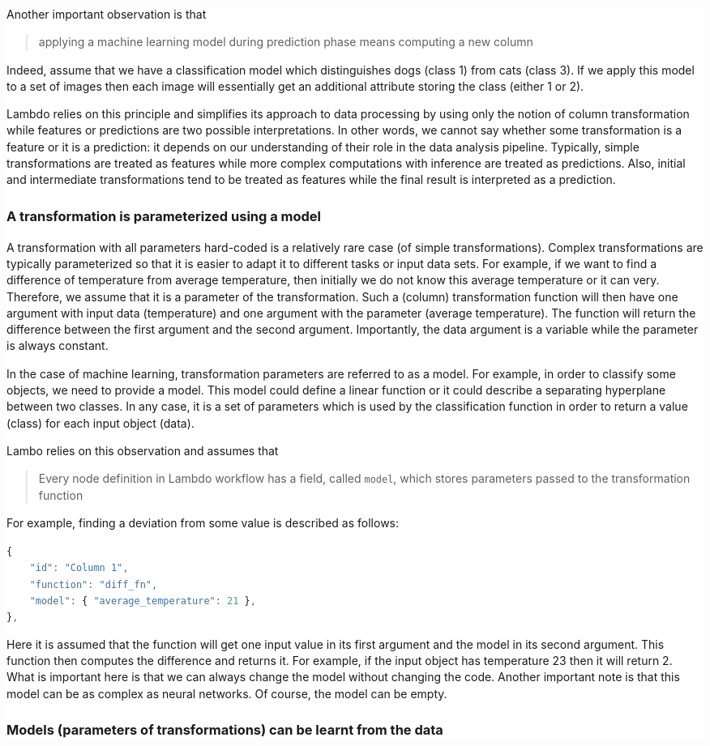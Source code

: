 Another important observation is that

> applying a machine learning model during prediction phase means computing a new column

Indeed, assume that we have a classification model which distinguishes dogs (class 1) from cats (class 3). If we apply this model to a set of images then each image will essentially get an additional attribute storing the class (either 1 or 2).

Lambdo relies on this principle and simplifies its approach to data processing by using only the notion of column transformation while features or predictions are two possible interpretations. In other words, we cannot say whether some transformation is a feature or it is a prediction: it depends on our understanding of their role in the data analysis pipeline. Typically, simple transformations are treated as features while more complex computations with inference are treated as predictions. Also, initial and intermediate transformations tend to be treated as features while the final result is interpreted as a prediction.

### A transformation is parameterized using a model

A transformation with all parameters hard-coded is a relatively rare case (of simple transformations). Complex transformations are typically parameterized so that it is easier to adapt it to different tasks or input data sets. For example, if we want to find a difference of temperature from average temperature, then initially we do not know this average temperature or it can very. Therefore, we assume that it is a parameter of the transformation. Such a (column) transformation function will then have one argument with input data (temperature) and one argument with the parameter (average temperature). The function will return the difference between the first argument and the second argument. Importantly, the data argument is a variable while the parameter is always constant.

In the case of machine learning, transformation parameters are referred to as a model. For example, in order to classify some objects, we need to provide a model. This model could define a linear function or it could describe a separating hyperplane between two classes. In any case, it is a set of parameters which is used by the classification function in order to return a value (class) for each input object (data).

Lambo relies on this observation and assumes that

> Every node definition in Lambdo workflow has a field, called `model`, which stores parameters passed to the transformation function

For example, finding a deviation from some value is described as follows:

```javascript
{
    "id": "Column 1", 
    "function": "diff_fn",
    "model": { "average_temperature": 21 },
},
```

Here it is assumed that the function will get one input value in its first argument and the model in its second argument. This function then computes the difference and returns it. For example, if the input object has temperature 23 then it will return 2. What is important here is that we can always change the model without changing the code. Another important note is that this model can be as complex as neural networks. Of course, the model can be empty.

### Models (parameters of transformations) can be learnt from the data
